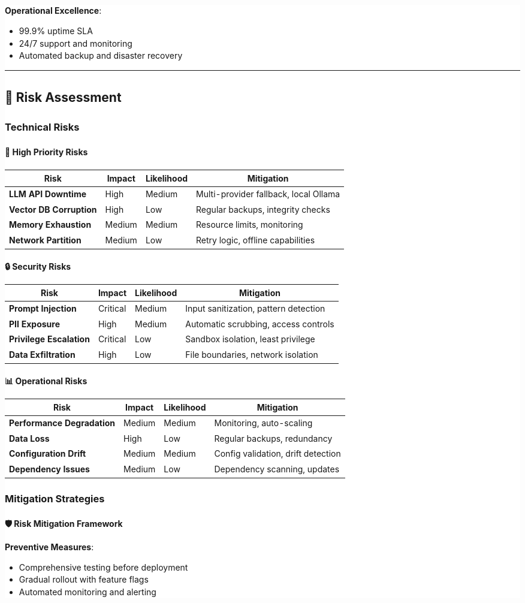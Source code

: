 **Operational Excellence**:
- 99.9% uptime SLA
- 24/7 support and monitoring
- Automated backup and disaster recovery

---

## 🚨 Risk Assessment

### Technical Risks

#### 🎯 **High Priority Risks**

| Risk | Impact | Likelihood | Mitigation |
|------|--------|------------|------------|
| **LLM API Downtime** | High | Medium | Multi-provider fallback, local Ollama |
| **Vector DB Corruption** | High | Low | Regular backups, integrity checks |
| **Memory Exhaustion** | Medium | Medium | Resource limits, monitoring |
| **Network Partition** | Medium | Low | Retry logic, offline capabilities |

#### 🔒 **Security Risks**

| Risk | Impact | Likelihood | Mitigation |
|------|--------|------------|------------|
| **Prompt Injection** | Critical | Medium | Input sanitization, pattern detection |
| **PII Exposure** | High | Medium | Automatic scrubbing, access controls |
| **Privilege Escalation** | Critical | Low | Sandbox isolation, least privilege |
| **Data Exfiltration** | High | Low | File boundaries, network isolation |

#### 📊 **Operational Risks**

| Risk | Impact | Likelihood | Mitigation |
|------|--------|------------|------------|
| **Performance Degradation** | Medium | Medium | Monitoring, auto-scaling |
| **Data Loss** | High | Low | Regular backups, redundancy |
| **Configuration Drift** | Medium | Medium | Config validation, drift detection |
| **Dependency Issues** | Medium | Low | Dependency scanning, updates |

### Mitigation Strategies

#### 🛡️ **Risk Mitigation Framework**

**Preventive Measures**:
- Comprehensive testing before deployment
- Gradual rollout with feature flags
- Automated monitoring and alerting
